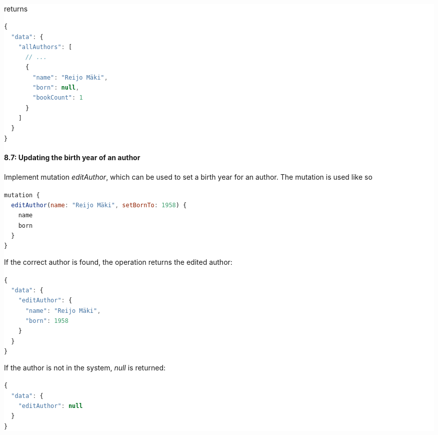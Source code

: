 returns

```js
{
  "data": {
    "allAuthors": [
      // ...
      {
        "name": "Reijo Mäki",
        "born": null,
        "bookCount": 1
      }
    ]
  }
}
```

#### 8.7: Updating the birth year of an author

Implement mutation _editAuthor_, which can be used to set a birth year for an author. The mutation is used like so

```js
mutation {
  editAuthor(name: "Reijo Mäki", setBornTo: 1958) {
    name
    born
  }
}
```

If the correct author is found, the operation returns the edited author:

```js
{
  "data": {
    "editAuthor": {
      "name": "Reijo Mäki",
      "born": 1958
    }
  }
}
```

If the author is not in the system, <i>null</i> is returned:

```js
{
  "data": {
    "editAuthor": null
  }
}
```

</div>
